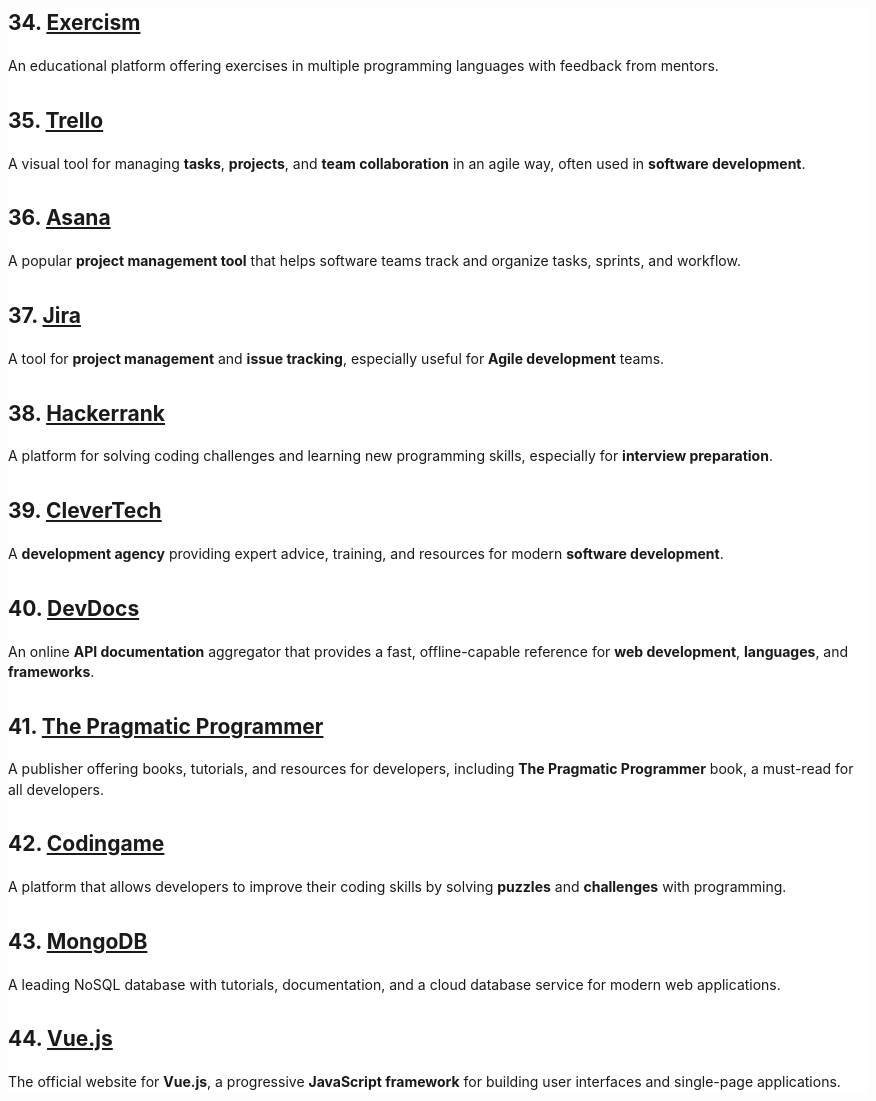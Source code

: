 ## 34. [Exercism](https://exercism.io)
An educational platform offering exercises in multiple programming languages with feedback from mentors.

## 35. [Trello](https://trello.com)
A visual tool for managing **tasks**, **projects**, and **team collaboration** in an agile way, often used in **software development**.

## 36. [Asana](https://asana.com)
A popular **project management tool** that helps software teams track and organize tasks, sprints, and workflow.

## 37. [Jira](https://www.atlassian.com/software/jira)
A tool for **project management** and **issue tracking**, especially useful for **Agile development** teams.

## 38. [Hackerrank](https://www.hackerrank.com)
A platform for solving coding challenges and learning new programming skills, especially for **interview preparation**.

## 39. [CleverTech](https://www.clevertech.co)
A **development agency** providing expert advice, training, and resources for modern **software development**.

## 40. [DevDocs](https://devdocs.io)
An online **API documentation** aggregator that provides a fast, offline-capable reference for **web development**, **languages**, and **frameworks**.

## 41. [The Pragmatic Programmer](https://pragprog.com)
A publisher offering books, tutorials, and resources for developers, including **The Pragmatic Programmer** book, a must-read for all developers.

## 42. [Codingame](https://www.codingame.com)
A platform that allows developers to improve their coding skills by solving **puzzles** and **challenges** with programming.

## 43. [MongoDB](https://www.mongodb.com)
A leading NoSQL database with tutorials, documentation, and a cloud database service for modern web applications.

## 44. [Vue.js](https://vuejs.org)
The official website for **Vue.js**, a progressive **JavaScript framework** for building user interfaces and single-page applications.
